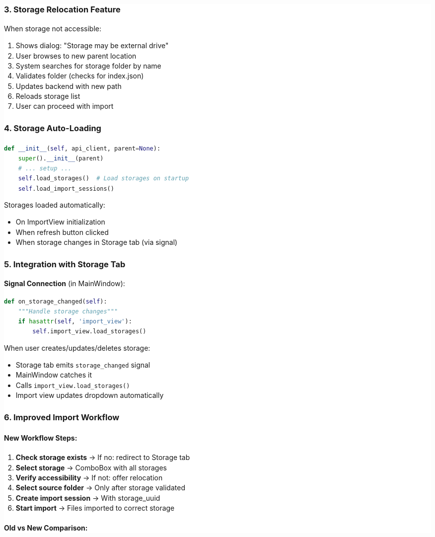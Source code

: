 ### 3. Storage Relocation Feature

When storage not accessible:
1. Shows dialog: "Storage may be external drive"
2. User browses to new parent location
3. System searches for storage folder by name
4. Validates folder (checks for index.json)
5. Updates backend with new path
6. Reloads storage list
7. User can proceed with import

### 4. Storage Auto-Loading

```python
def __init__(self, api_client, parent=None):
    super().__init__(parent)
    # ... setup ...
    self.load_storages()  # Load storages on startup
    self.load_import_sessions()
```

Storages loaded automatically:
- On ImportView initialization
- When refresh button clicked
- When storage changes in Storage tab (via signal)

### 5. Integration with Storage Tab

**Signal Connection** (in MainWindow):
```python
def on_storage_changed(self):
    """Handle storage changes"""
    if hasattr(self, 'import_view'):
        self.import_view.load_storages()
```

When user creates/updates/deletes storage:
- Storage tab emits `storage_changed` signal
- MainWindow catches it
- Calls `import_view.load_storages()`
- Import view updates dropdown automatically

### 6. Improved Import Workflow

#### New Workflow Steps:
1. **Check storage exists** → If no: redirect to Storage tab
2. **Select storage** → ComboBox with all storages
3. **Verify accessibility** → If not: offer relocation
4. **Select source folder** → Only after storage validated
5. **Create import session** → With storage_uuid
6. **Start import** → Files imported to correct storage

#### Old vs New Comparison:
